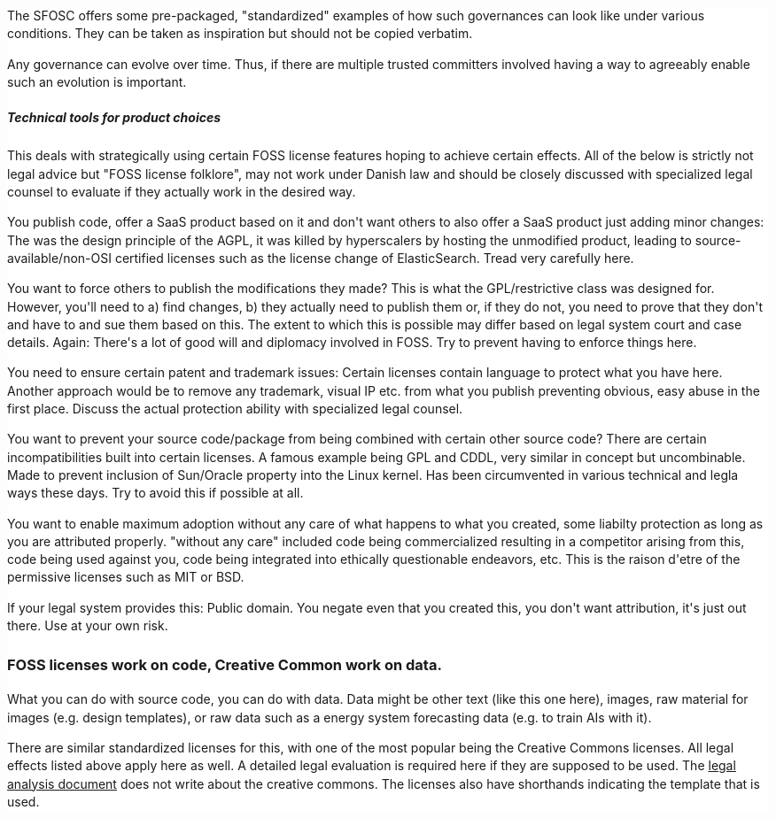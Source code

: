 The SFOSC offers some pre-packaged, "standardized" examples of how such governances can look like under various conditions. They can be taken as inspiration but should not be copied verbatim.

Any governance can evolve over time. Thus, if there are multiple trusted committers involved having a way to agreeably enable such an evolution is important.

##### Technical tools for product choices
This deals with strategically using certain FOSS license features hoping to achieve certain effects.
All of the below is strictly not legal advice but "FOSS license folklore", may not work under Danish law and should be closely discussed with specialized legal counsel to evaluate if they actually work in the desired way. 

You publish code, offer a SaaS product based on it and don't want others to also offer a SaaS product just adding minor changes: The was the design principle of the AGPL, it was killed by hyperscalers by hosting the unmodified product, leading to source-available/non-OSI certified licenses such as the license change of ElasticSearch. Tread very carefully here. 

You want to force others to publish the modifications they made? This is what the GPL/restrictive class was designed for. However, you'll need to a) find changes, b) they actually need to publish them or, if they do not, you need to prove that they don't and have to and sue them based on this. The extent to which this is possible may differ based on legal system court and case details. Again: There's a lot of good will and diplomacy involved in FOSS. Try to prevent having to enforce things here.

You need to ensure certain patent and trademark issues: Certain licenses contain language to protect what you have here. Another approach would be to remove any trademark, visual IP etc. from what you publish preventing obvious, easy abuse in the first place.
Discuss the actual protection ability with specialized legal counsel. 

You want to prevent your source code/package from being combined with certain other source code? There are certain incompatibilities built into certain licenses. A famous example being GPL and CDDL, very similar in concept but uncombinable. Made to prevent inclusion of Sun/Oracle property into the Linux kernel. Has been circumvented in various technical and legla ways these days. 
Try to avoid this if possible at all.

You want to enable maximum adoption without any care of what happens to what you created, some liabilty protection as long as you are attributed properly. "without any care" included code being commercialized resulting in a competitor arising from this, code being used against you, code being integrated into ethically questionable endeavors, etc. This is the raison d'etre of the permissive licenses such as MIT or BSD.

If your legal system provides this: Public domain. You negate even that you created this, you don't want attribution, it's just out there. Use at your own risk. 


### FOSS licenses work on code, Creative Common work on data.

What you can do with source code, you can do with data.
Data might be other text (like this one here), images, raw material for images (e.g. design templates), or raw data such as a energy system forecasting data (e.g. to train AIs with it).

There are similar standardized  licenses for this, with one of the most popular being the Creative Commons licenses. 
All legal effects listed above apply here as well. A detailed legal evaluation is required here if they are supposed to be used. The [legal analysis document]() does not write about the creative commons.
The licenses also have shorthands indicating the template that is used.
